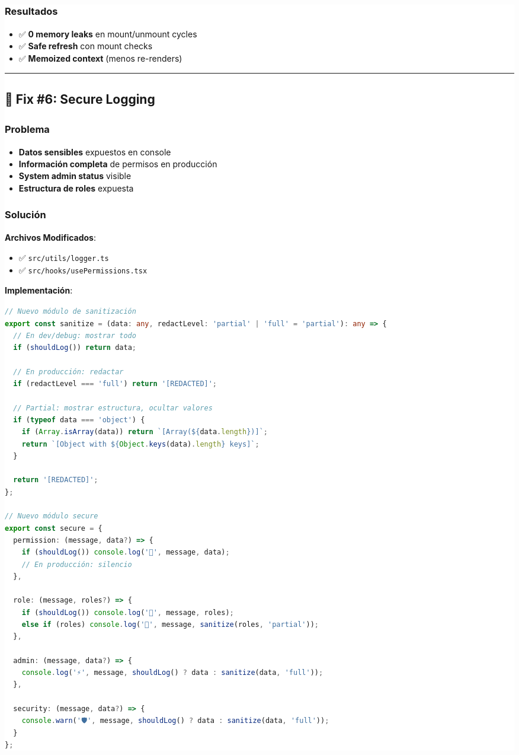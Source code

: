 ### Resultados
- ✅ **0 memory leaks** en mount/unmount cycles
- ✅ **Safe refresh** con mount checks
- ✅ **Memoized context** (menos re-renders)

---

## 🎯 Fix #6: Secure Logging

### Problema
- **Datos sensibles** expuestos en console
- **Información completa** de permisos en producción
- **System admin status** visible
- **Estructura de roles** expuesta

### Solución
**Archivos Modificados**:
- ✅ `src/utils/logger.ts`
- ✅ `src/hooks/usePermissions.tsx`

**Implementación**:
```typescript
// Nuevo módulo de sanitización
export const sanitize = (data: any, redactLevel: 'partial' | 'full' = 'partial'): any => {
  // En dev/debug: mostrar todo
  if (shouldLog()) return data;
  
  // En producción: redactar
  if (redactLevel === 'full') return '[REDACTED]';
  
  // Partial: mostrar estructura, ocultar valores
  if (typeof data === 'object') {
    if (Array.isArray(data)) return `[Array(${data.length})]`;
    return `[Object with ${Object.keys(data).length} keys]`;
  }
  
  return '[REDACTED]';
};

// Nuevo módulo secure
export const secure = {
  permission: (message, data?) => {
    if (shouldLog()) console.log('🔐', message, data);
    // En producción: silencio
  },
  
  role: (message, roles?) => {
    if (shouldLog()) console.log('👥', message, roles);
    else if (roles) console.log('👥', message, sanitize(roles, 'partial'));
  },
  
  admin: (message, data?) => {
    console.log('⚡', message, shouldLog() ? data : sanitize(data, 'full'));
  },
  
  security: (message, data?) => {
    console.warn('🛡️', message, shouldLog() ? data : sanitize(data, 'full'));
  }
};
```
